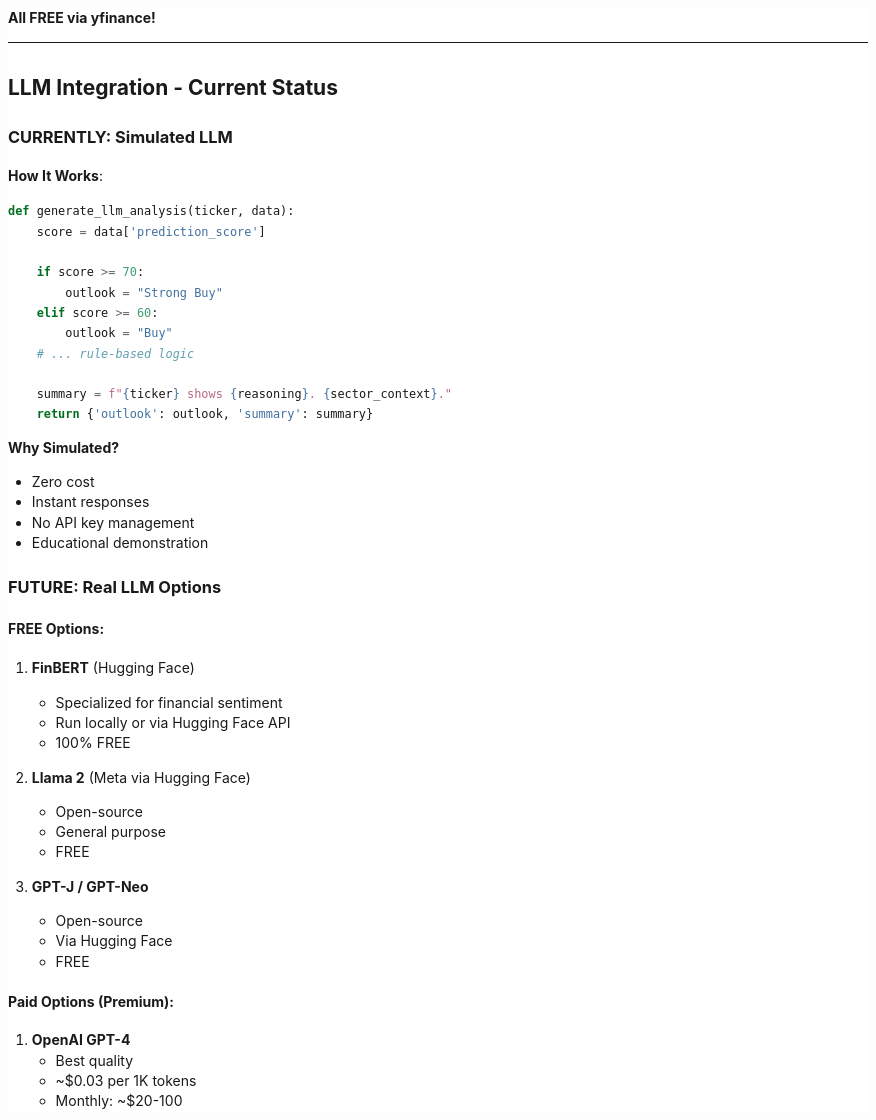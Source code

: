 **All FREE via yfinance!**

---

## LLM Integration - Current Status

### CURRENTLY: Simulated LLM

**How It Works**:
```python
def generate_llm_analysis(ticker, data):
    score = data['prediction_score']

    if score >= 70:
        outlook = "Strong Buy"
    elif score >= 60:
        outlook = "Buy"
    # ... rule-based logic

    summary = f"{ticker} shows {reasoning}. {sector_context}."
    return {'outlook': outlook, 'summary': summary}
```

**Why Simulated?**
- Zero cost
- Instant responses
- No API key management
- Educational demonstration

### FUTURE: Real LLM Options

#### FREE Options:
1. **FinBERT** (Hugging Face)
   - Specialized for financial sentiment
   - Run locally or via Hugging Face API
   - 100% FREE

2. **Llama 2** (Meta via Hugging Face)
   - Open-source
   - General purpose
   - FREE

3. **GPT-J / GPT-Neo**
   - Open-source
   - Via Hugging Face
   - FREE

#### Paid Options (Premium):
1. **OpenAI GPT-4**
   - Best quality
   - ~$0.03 per 1K tokens
   - Monthly: ~$20-100
